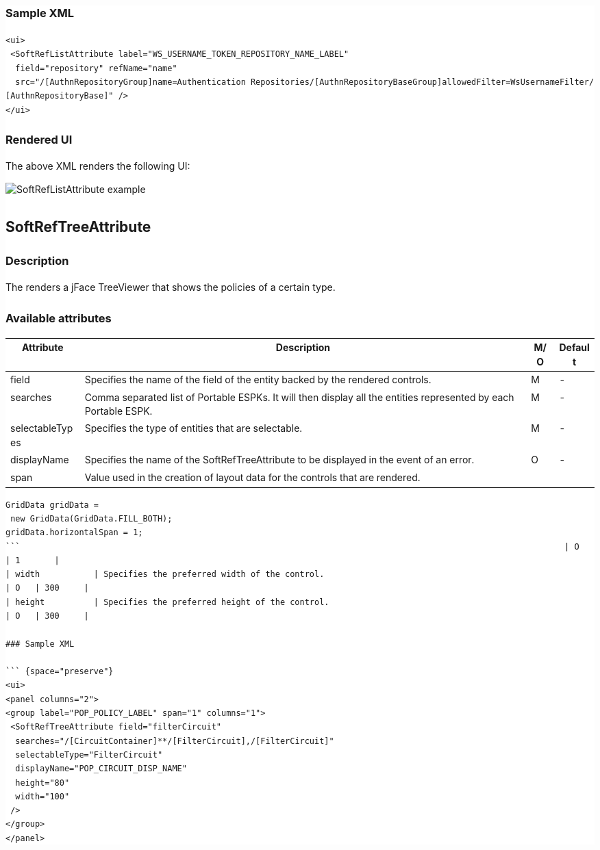 ### Sample XML

``` {space="preserve"}
<ui>
 <SoftRefListAttribute label="WS_USERNAME_TOKEN_REPOSITORY_NAME_LABEL" 
  field="repository" refName="name" 
  src="/[AuthnRepositoryGroup]name=Authentication Repositories/[AuthnRepositoryBaseGroup]allowedFilter=WsUsernameFilter/[AuthnRepositoryBase]" />
</ui>
```

### Rendered UI

The above XML renders the following UI:

![SoftRefListAttribute example](/Images/APIGatewayDeveloperGuide/03000047.png)

SoftRefTreeAttribute
--------------------

### Description

The <SoftRefTreeAttribute> renders a jFace TreeViewer that shows the policies of a certain type.

### Available attributes

| Attribute       | Description                                                                                                      | M/O | Default |
|-----------------|------------------------------------------------------------------------------------------------------------------|-----|---------|
| field           | Specifies the name of the field of the entity backed by the rendered controls.                                   | M   | -       |
| searches        | Comma separated list of Portable ESPKs. It will then display all the entities represented by each Portable ESPK. | M   | -       |
| selectableTypes | Specifies the type of entities that are selectable.                                                              | M   | -       |
| displayName     | Specifies the name of the SoftRefTreeAttribute to be displayed in the event of an error.                         | O   | -       |
| span            | Value used in the creation of layout data for the controls that are rendered.                                    
                                                                                                                    
  ``` {space="preserve"}                                                                                            
  GridData gridData =                                                                                               
   new GridData(GridData.FILL_BOTH);                                                                                
  gridData.horizontalSpan = 1;                                                                                      
  ```                                                                                                               | O   | 1       |
| width           | Specifies the preferred width of the control.                                                                    | O   | 300     |
| height          | Specifies the preferred height of the control.                                                                   | O   | 300     |

### Sample XML

``` {space="preserve"}
<ui>
 <panel columns="2">
  <group label="POP_POLICY_LABEL" span="1" columns="1">
   <SoftRefTreeAttribute field="filterCircuit"
    searches="/[CircuitContainer]**/[FilterCircuit],/[FilterCircuit]"
    selectableType="FilterCircuit"                   
    displayName="POP_CIRCUIT_DISP_NAME"
    height="80"
    width="100"
   />
  </group>
 </panel>    
  ```